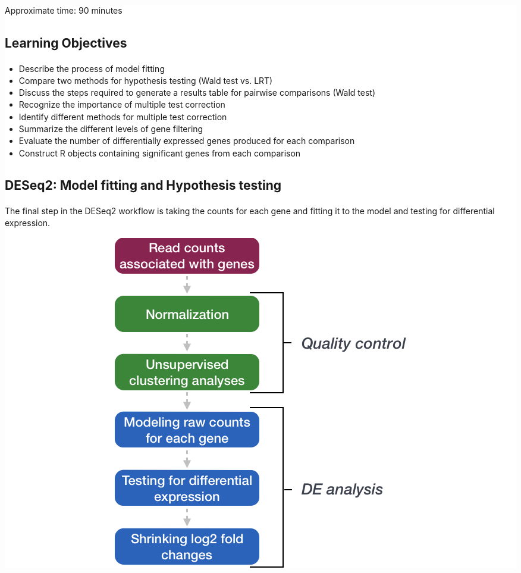 Approximate time: 90 minutes

## Learning Objectives

-   Describe the process of model fitting
-   Compare two methods for hypothesis testing (Wald test vs. LRT)
-   Discuss the steps required to generate a results table for pairwise
    comparisons (Wald test)
-   Recognize the importance of multiple test correction
-   Identify different methods for multiple test correction
-   Summarize the different levels of gene filtering
-   Evaluate the number of differentially expressed genes produced for
    each comparison
-   Construct R objects containing significant genes from each
    comparison

## DESeq2: Model fitting and Hypothesis testing

The final step in the DESeq2 workflow is taking the counts for each gene
and fitting it to the model and testing for differential expression.

<img src="./img/07c_hypothesis_testing/de_workflow.png" style="display: block; margin: auto;" />
